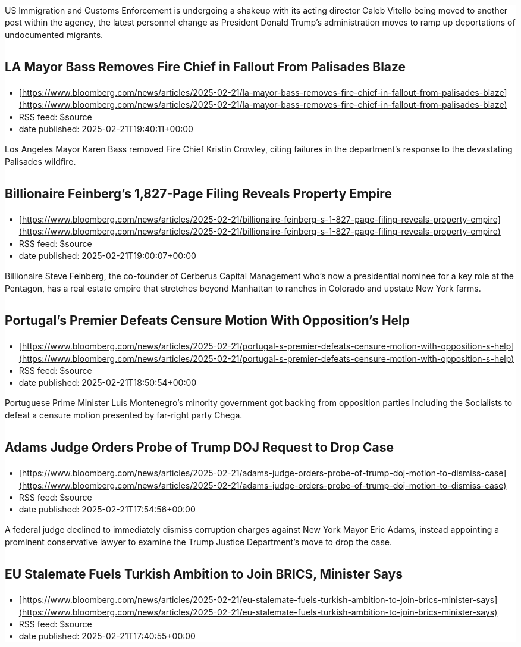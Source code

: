 US Immigration and Customs Enforcement is undergoing a shakeup with its acting director Caleb Vitello being moved to another post within the agency, the latest personnel change as President Donald Trump’s administration moves to ramp up deportations of undocumented migrants.

## LA Mayor Bass Removes Fire Chief in Fallout From Palisades Blaze
 - [https://www.bloomberg.com/news/articles/2025-02-21/la-mayor-bass-removes-fire-chief-in-fallout-from-palisades-blaze](https://www.bloomberg.com/news/articles/2025-02-21/la-mayor-bass-removes-fire-chief-in-fallout-from-palisades-blaze)
 - RSS feed: $source
 - date published: 2025-02-21T19:40:11+00:00

Los Angeles Mayor Karen Bass removed Fire Chief Kristin Crowley, citing failures in the department’s response to the devastating Palisades wildfire.

## Billionaire Feinberg’s 1,827-Page Filing Reveals Property Empire
 - [https://www.bloomberg.com/news/articles/2025-02-21/billionaire-feinberg-s-1-827-page-filing-reveals-property-empire](https://www.bloomberg.com/news/articles/2025-02-21/billionaire-feinberg-s-1-827-page-filing-reveals-property-empire)
 - RSS feed: $source
 - date published: 2025-02-21T19:00:07+00:00

Billionaire Steve Feinberg, the co-founder of Cerberus Capital Management who’s now a presidential nominee for a key role at the Pentagon, has a real estate empire that stretches beyond Manhattan to ranches in Colorado and upstate New York farms.

## Portugal’s Premier Defeats Censure Motion With Opposition’s Help
 - [https://www.bloomberg.com/news/articles/2025-02-21/portugal-s-premier-defeats-censure-motion-with-opposition-s-help](https://www.bloomberg.com/news/articles/2025-02-21/portugal-s-premier-defeats-censure-motion-with-opposition-s-help)
 - RSS feed: $source
 - date published: 2025-02-21T18:50:54+00:00

Portuguese Prime Minister Luis Montenegro’s minority government got backing from opposition parties including the Socialists to defeat a censure motion presented by far-right party Chega.

## Adams Judge Orders Probe of Trump DOJ Request to Drop Case
 - [https://www.bloomberg.com/news/articles/2025-02-21/adams-judge-orders-probe-of-trump-doj-motion-to-dismiss-case](https://www.bloomberg.com/news/articles/2025-02-21/adams-judge-orders-probe-of-trump-doj-motion-to-dismiss-case)
 - RSS feed: $source
 - date published: 2025-02-21T17:54:56+00:00

A federal judge declined to immediately dismiss corruption charges against New York Mayor Eric Adams, instead appointing a prominent conservative lawyer to examine the Trump Justice Department’s move to drop the case.

## EU Stalemate Fuels Turkish Ambition to Join BRICS, Minister Says
 - [https://www.bloomberg.com/news/articles/2025-02-21/eu-stalemate-fuels-turkish-ambition-to-join-brics-minister-says](https://www.bloomberg.com/news/articles/2025-02-21/eu-stalemate-fuels-turkish-ambition-to-join-brics-minister-says)
 - RSS feed: $source
 - date published: 2025-02-21T17:40:55+00:00
